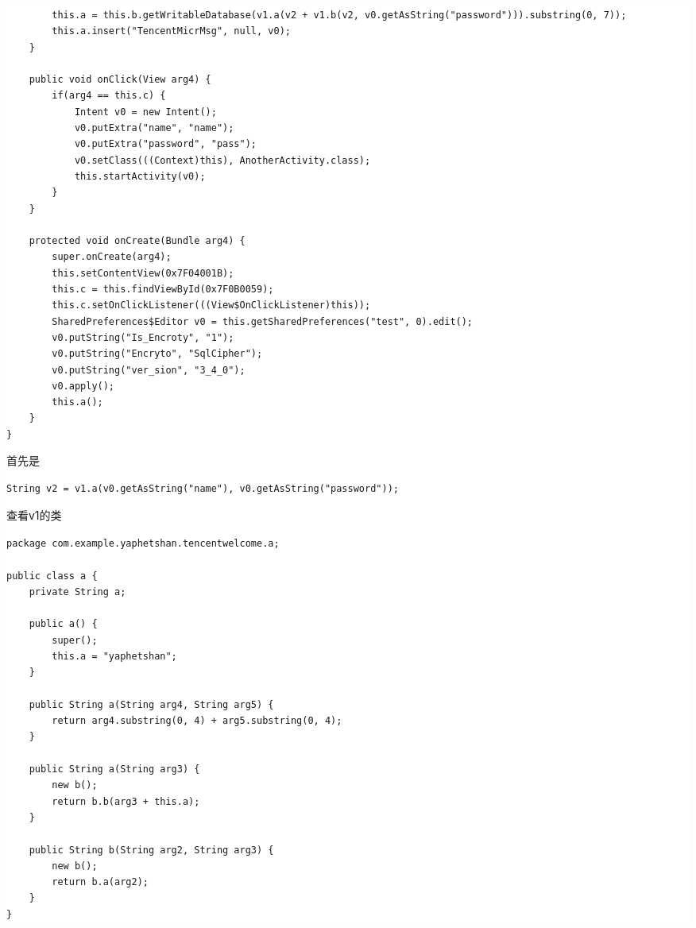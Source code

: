 ```assembly
        this.a = this.b.getWritableDatabase(v1.a(v2 + v1.b(v2, v0.getAsString("password"))).substring(0, 7));
        this.a.insert("TencentMicrMsg", null, v0);
    }

    public void onClick(View arg4) {
        if(arg4 == this.c) {
            Intent v0 = new Intent();
            v0.putExtra("name", "name");
            v0.putExtra("password", "pass");
            v0.setClass(((Context)this), AnotherActivity.class);
            this.startActivity(v0);
        }
    }

    protected void onCreate(Bundle arg4) {
        super.onCreate(arg4);
        this.setContentView(0x7F04001B);
        this.c = this.findViewById(0x7F0B0059);
        this.c.setOnClickListener(((View$OnClickListener)this));
        SharedPreferences$Editor v0 = this.getSharedPreferences("test", 0).edit();
        v0.putString("Is_Encroty", "1");
        v0.putString("Encryto", "SqlCipher");
        v0.putString("ver_sion", "3_4_0");
        v0.apply();
        this.a();
    }
}
```

首先是

```assembly
String v2 = v1.a(v0.getAsString("name"), v0.getAsString("password"));
```

查看v1的类

```assembly
package com.example.yaphetshan.tencentwelcome.a;

public class a {
    private String a;

    public a() {
        super();
        this.a = "yaphetshan";
    }

    public String a(String arg4, String arg5) {
        return arg4.substring(0, 4) + arg5.substring(0, 4);
    }

    public String a(String arg3) {
        new b();
        return b.b(arg3 + this.a);
    }

    public String b(String arg2, String arg3) {
        new b();
        return b.a(arg2);
    }
}
```
